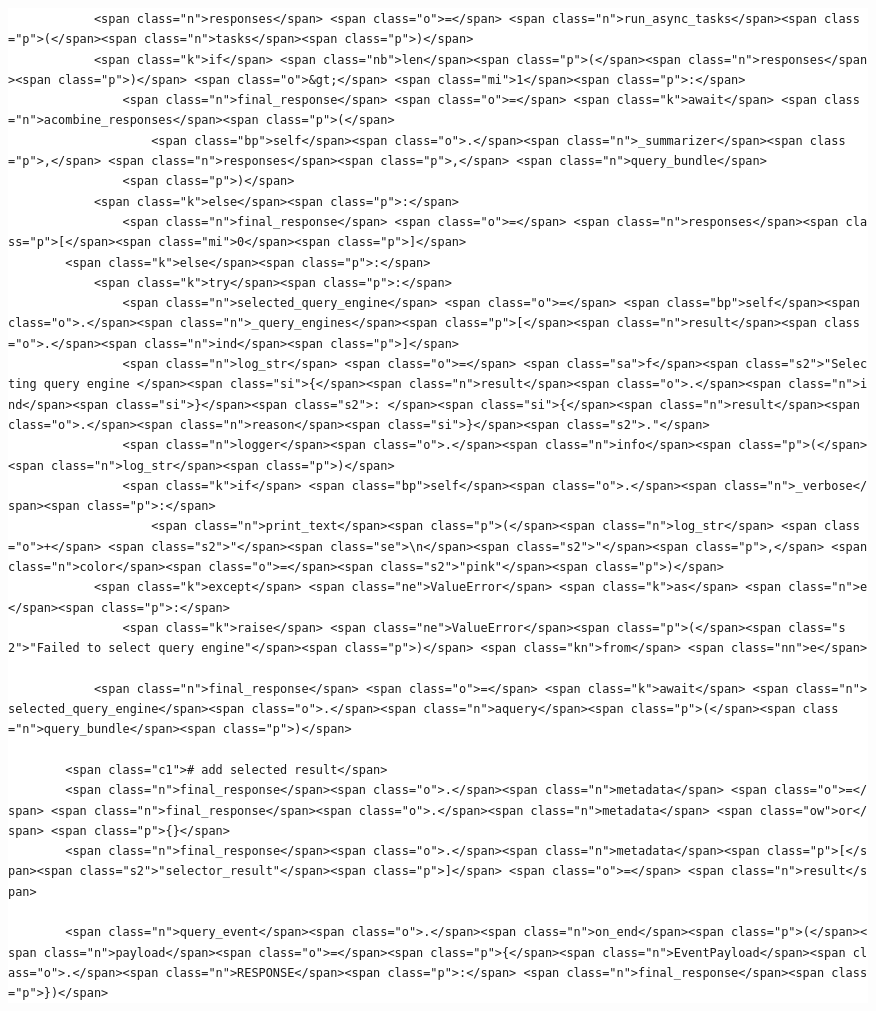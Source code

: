                 <span class="n">responses</span> <span class="o">=</span> <span class="n">run_async_tasks</span><span class="p">(</span><span class="n">tasks</span><span class="p">)</span>
                <span class="k">if</span> <span class="nb">len</span><span class="p">(</span><span class="n">responses</span><span class="p">)</span> <span class="o">&gt;</span> <span class="mi">1</span><span class="p">:</span>
                    <span class="n">final_response</span> <span class="o">=</span> <span class="k">await</span> <span class="n">acombine_responses</span><span class="p">(</span>
                        <span class="bp">self</span><span class="o">.</span><span class="n">_summarizer</span><span class="p">,</span> <span class="n">responses</span><span class="p">,</span> <span class="n">query_bundle</span>
                    <span class="p">)</span>
                <span class="k">else</span><span class="p">:</span>
                    <span class="n">final_response</span> <span class="o">=</span> <span class="n">responses</span><span class="p">[</span><span class="mi">0</span><span class="p">]</span>
            <span class="k">else</span><span class="p">:</span>
                <span class="k">try</span><span class="p">:</span>
                    <span class="n">selected_query_engine</span> <span class="o">=</span> <span class="bp">self</span><span class="o">.</span><span class="n">_query_engines</span><span class="p">[</span><span class="n">result</span><span class="o">.</span><span class="n">ind</span><span class="p">]</span>
                    <span class="n">log_str</span> <span class="o">=</span> <span class="sa">f</span><span class="s2">"Selecting query engine </span><span class="si">{</span><span class="n">result</span><span class="o">.</span><span class="n">ind</span><span class="si">}</span><span class="s2">: </span><span class="si">{</span><span class="n">result</span><span class="o">.</span><span class="n">reason</span><span class="si">}</span><span class="s2">."</span>
                    <span class="n">logger</span><span class="o">.</span><span class="n">info</span><span class="p">(</span><span class="n">log_str</span><span class="p">)</span>
                    <span class="k">if</span> <span class="bp">self</span><span class="o">.</span><span class="n">_verbose</span><span class="p">:</span>
                        <span class="n">print_text</span><span class="p">(</span><span class="n">log_str</span> <span class="o">+</span> <span class="s2">"</span><span class="se">\n</span><span class="s2">"</span><span class="p">,</span> <span class="n">color</span><span class="o">=</span><span class="s2">"pink"</span><span class="p">)</span>
                <span class="k">except</span> <span class="ne">ValueError</span> <span class="k">as</span> <span class="n">e</span><span class="p">:</span>
                    <span class="k">raise</span> <span class="ne">ValueError</span><span class="p">(</span><span class="s2">"Failed to select query engine"</span><span class="p">)</span> <span class="kn">from</span> <span class="nn">e</span>

                <span class="n">final_response</span> <span class="o">=</span> <span class="k">await</span> <span class="n">selected_query_engine</span><span class="o">.</span><span class="n">aquery</span><span class="p">(</span><span class="n">query_bundle</span><span class="p">)</span>

            <span class="c1"># add selected result</span>
            <span class="n">final_response</span><span class="o">.</span><span class="n">metadata</span> <span class="o">=</span> <span class="n">final_response</span><span class="o">.</span><span class="n">metadata</span> <span class="ow">or</span> <span class="p">{}</span>
            <span class="n">final_response</span><span class="o">.</span><span class="n">metadata</span><span class="p">[</span><span class="s2">"selector_result"</span><span class="p">]</span> <span class="o">=</span> <span class="n">result</span>

            <span class="n">query_event</span><span class="o">.</span><span class="n">on_end</span><span class="p">(</span><span class="n">payload</span><span class="o">=</span><span class="p">{</span><span class="n">EventPayload</span><span class="o">.</span><span class="n">RESPONSE</span><span class="p">:</span> <span class="n">final_response</span><span class="p">})</span>
